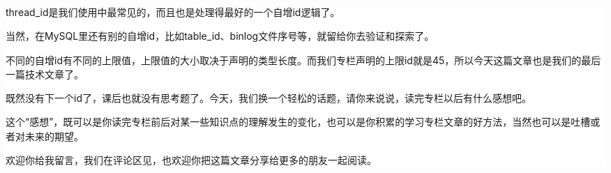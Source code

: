 thread_id是我们使用中最常见的，而且也是处理得最好的一个自增id逻辑了。
</li>

当然，在MySQL里还有别的自增id，比如table_id、binlog文件序号等，就留给你去验证和探索了。

不同的自增id有不同的上限值，上限值的大小取决于声明的类型长度。而我们专栏声明的上限id就是45，所以今天这篇文章也是我们的最后一篇技术文章了。

既然没有下一个id了，课后也就没有思考题了。今天，我们换一个轻松的话题，请你来说说，读完专栏以后有什么感想吧。

这个“感想”，既可以是你读完专栏前后对某一些知识点的理解发生的变化，也可以是你积累的学习专栏文章的好方法，当然也可以是吐槽或者对未来的期望。

欢迎你给我留言，我们在评论区见，也欢迎你把这篇文章分享给更多的朋友一起阅读。


